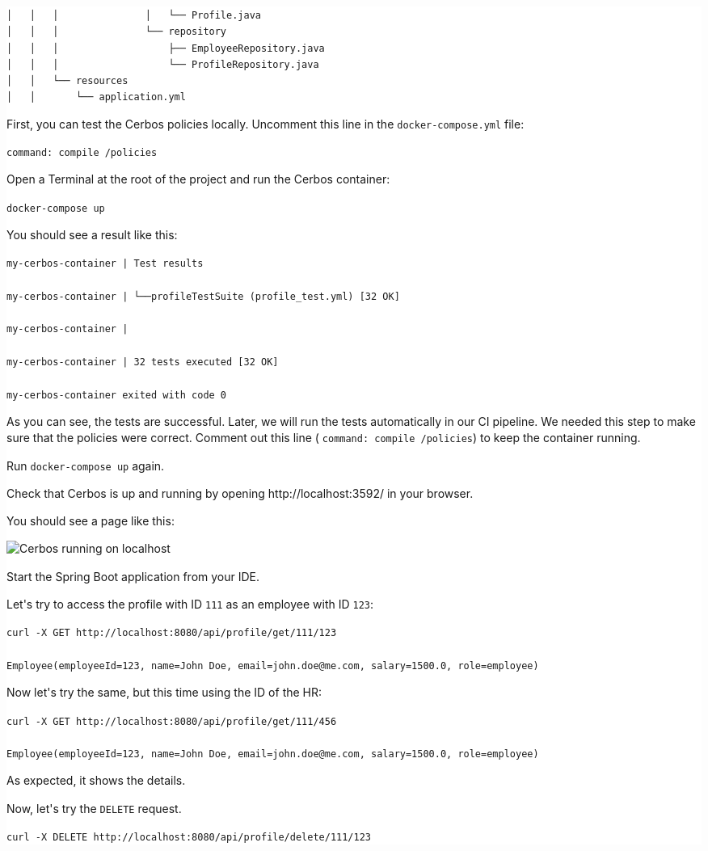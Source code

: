 ```
│   │   │               │   └── Profile.java
│   │   │               └── repository
│   │   │                   ├── EmployeeRepository.java
│   │   │                   └── ProfileRepository.java
│   │   └── resources
│   │       └── application.yml

```

First, you can test the Cerbos policies locally. Uncomment this line in the `docker-compose.yml` file:

    command: compile /policies

Open a Terminal at the root of the project and run the Cerbos container:

    docker-compose up

You should see a result like this:

    my-cerbos-container | Test results
    
    my-cerbos-container | └──profileTestSuite (profile_test.yml) [32 OK]
    
    my-cerbos-container |
    
    my-cerbos-container | 32 tests executed [32 OK]
    
    my-cerbos-container exited with code 0

As you can see, the tests are successful. Later, we will run the tests automatically in our CI pipeline. We needed this step to make sure that the policies were correct. Comment out this line ( `command: compile /policies`) to keep the container running.

Run `docker-compose up` again.

Check that Cerbos is up and running by opening http://localhost:3592/ in your browser.

You should see a page like this:

![Cerbos running on localhost](https://imgur.com/t390PnY)

Start the Spring Boot application from your IDE.

Let's try to access the profile with ID `111` as an employee with ID `123`:

    curl -X GET http://localhost:8080/api/profile/get/111/123

    Employee(employeeId=123, name=John Doe, email=john.doe@me.com, salary=1500.0, role=employee)

Now let's try the same, but this time using the ID of the HR:

    curl -X GET http://localhost:8080/api/profile/get/111/456

    Employee(employeeId=123, name=John Doe, email=john.doe@me.com, salary=1500.0, role=employee)

As expected, it shows the details.

Now, let's try the `DELETE` request.

    curl -X DELETE http://localhost:8080/api/profile/delete/111/123
    